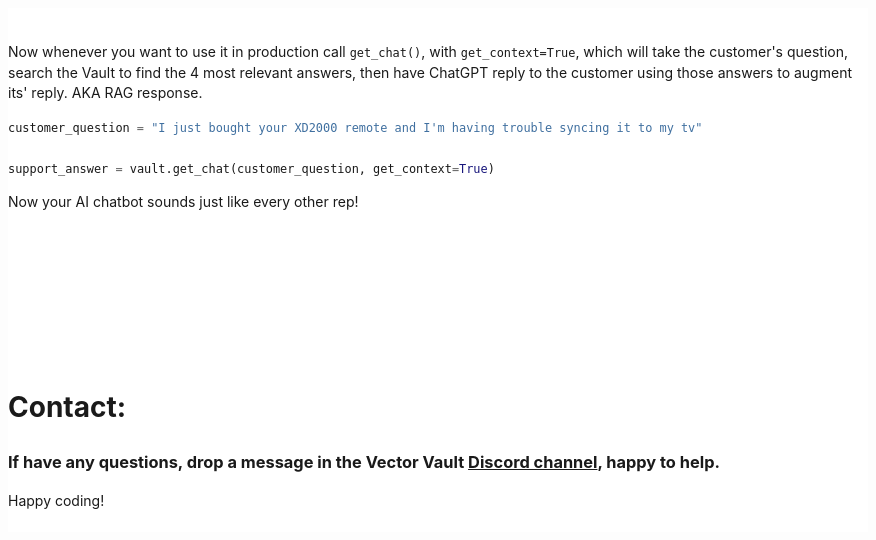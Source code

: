 <br>

Now whenever you want to use it in production call `get_chat()`, with `get_context=True`, which will take the customer's question, search the Vault to find the 4 most relevant answers, then have ChatGPT reply to the customer using those answers to augment its' reply. AKA RAG response.

```python
customer_question = "I just bought your XD2000 remote and I'm having trouble syncing it to my tv"

support_answer = vault.get_chat(customer_question, get_context=True)
```
Now your AI chatbot sounds just like every other rep!


<br>
<br>
<br>
<br>
<br>
<br>

# Contact:
### If have any questions, drop a message in the Vector Vault [Discord channel](https://discord.gg/AkMsP9Uq), happy to help.

Happy coding!
<br>
<br>
